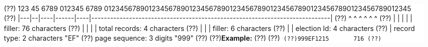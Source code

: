 (??)      123 45 6789 012345 6789 0123456789012345678901234567890123456789012345678901234567890123456789012345
(??)     |---|--|----|------|----|----------------------------------------------------------------------------|
(??)      ^   ^  ^    ^      ^    ^
(??)      |   |  |    |      |    filler: 76 characters
(??)      |   |  |    |      total records: 4 characters
(??)      |   |  |    filler: 6 characters
(??)      |   |  election Id: 4 characters
(??)      |   record type: 2 characters "EF"
(??)      page sequence: 3 digits "999"
(??)
(??)__Example:__
(??)
(??)```
(??)999EF1215       716
(??)```
